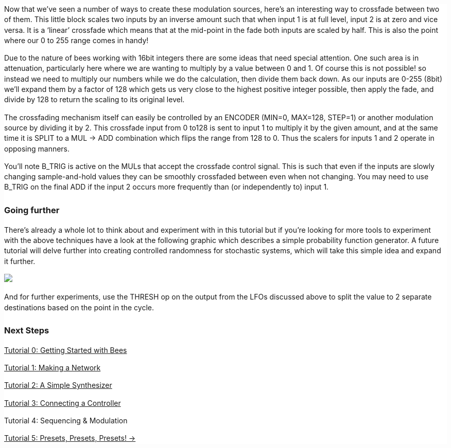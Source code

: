 Now that we’ve seen a number of ways to create these modulation sources, here’s an interesting way to crossfade between two of them. This little block scales two inputs by an inverse amount such that when input 1 is at full level, input 2 is at zero and vice versa. It is a ‘linear’ crossfade which means that at the mid-point in the fade both inputs are scaled by half. This is also the point where our 0 to 255 range comes in handy!

Due to the nature of bees working with 16bit integers there are some ideas that need special attention. One such area is in attenuation, particularly here where we are wanting to multiply by a value between 0 and 1. Of course this is not possible! so instead we need to multiply our numbers while we do the calculation, then divide them back down. As our inputs are 0-255 (8bit) we’ll expand them by a factor of 128 which gets us very close to the highest positive integer possible, then apply the fade, and divide by 128 to return the scaling to its original level.

The crossfading mechanism itself can easily be controlled by an ENCODER (MIN=0, MAX=128, STEP=1) or another modulation source by dividing it by 2. This crossfade input from 0 to128 is sent to input 1 to multiply it by the given amount, and at the same time it is SPLIT to a MUL → ADD combination which flips the range from 128 to 0. Thus the scalers for inputs 1 and 2 operate in opposing manners.

You’ll note B_TRIG is active on the MULs that accept the crossfade control signal. This is such that even if the inputs are slowly changing sample-and-hold values they can be smoothly crossfaded between even when not changing. You may need to use B_TRIG on the final ADD if the input 2 occurs more frequently than (or independently to) input 1.

### Going further

There’s already a whole lot to think about and experiment with in this tutorial but if you’re looking for more tools to experiment with the above techniques have a look at the following graphic which describes a simple probability function generator. A future tutorial will delve further into creating controlled randomness for stochastic systems, which will take this simple idea and expand it further.

![](../images/t4-rand2n.png)

And for further experiments, use the THRESH op on the output from the LFOs discussed above to split the value to 2 separate destinations based on the point in the cycle.

### Next Steps

[Tutorial 0: Getting Started with Bees](../tutorial-0)

[Tutorial 1: Making a Network](../tutorial-1)

[Tutorial 2: A Simple Synthesizer](../tutorial-2)

[Tutorial 3: Connecting a Controller](../tutorial-3)

Tutorial 4: Sequencing & Modulation

[Tutorial 5: Presets, Presets, Presets! &rarr;](../tutorial-5)
